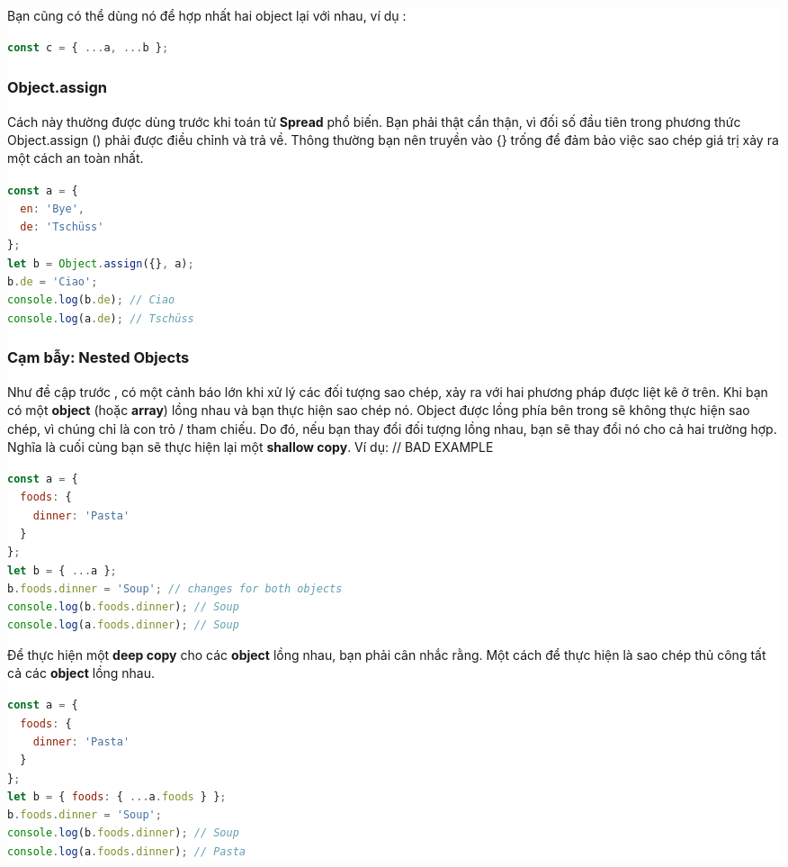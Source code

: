 Bạn cũng có thể dùng nó để hợp nhất hai object lại với nhau, ví dụ :

```javascript
const c = { ...a, ...b };
```

### Object.assign

Cách này thường được dùng trước khi toán tử **Spread** phổ biến. Bạn phải thật cẩn thận, vì đối số đầu tiên trong phương thức Object.assign () phải được điều chỉnh và trả về. Thông thường bạn nên truyền vào {} trống để đảm bảo việc sao chép giá trị xảy ra một cách an toàn nhất.

```javascript
const a = {
  en: 'Bye',
  de: 'Tschüss'
};
let b = Object.assign({}, a);
b.de = 'Ciao';
console.log(b.de); // Ciao
console.log(a.de); // Tschüss
```

### Cạm bẫy: Nested Objects

Như đề cập trước , có một cảnh báo lớn khi xử lý các đối tượng sao chép, xảy ra với hai phương pháp được liệt kê ở trên. Khi bạn có một **object** (hoặc **array**) lồng nhau và bạn thực hiện sao chép nó. Object được lồng phía bên trong sẽ không thực hiện sao chép, vì chúng chỉ là con trỏ / tham chiếu. Do đó, nếu bạn thay đổi đối tượng lồng nhau, bạn sẽ thay đổi nó cho cả hai trường hợp. Nghĩa là cuối cùng bạn sẽ thực hiện lại một **shallow copy**. Ví dụ: // BAD EXAMPLE

```javascript
const a = {
  foods: {
    dinner: 'Pasta'
  }
};
let b = { ...a };
b.foods.dinner = 'Soup'; // changes for both objects
console.log(b.foods.dinner); // Soup
console.log(a.foods.dinner); // Soup
```

Để thực hiện một **deep copy** cho các **object** lồng nhau, bạn phải cân nhắc rằng. Một cách để thực hiện là sao chép thủ công tất cả các **object** lồng nhau.

```javascript
const a = {
  foods: {
    dinner: 'Pasta'
  }
};
let b = { foods: { ...a.foods } };
b.foods.dinner = 'Soup';
console.log(b.foods.dinner); // Soup
console.log(a.foods.dinner); // Pasta
```
